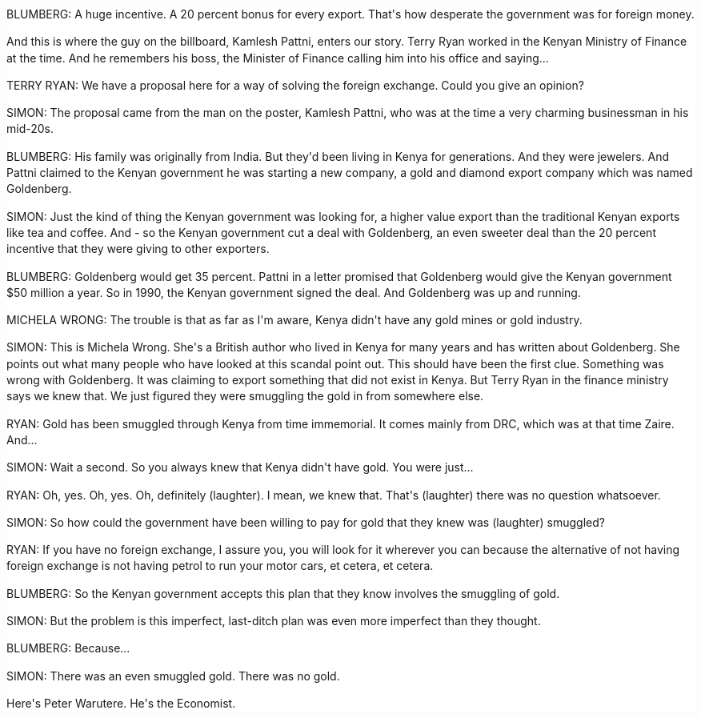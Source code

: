 BLUMBERG: A huge incentive. A 20 percent bonus for every export. That's how desperate the government was for foreign money.

And this is where the guy on the billboard, Kamlesh Pattni, enters our story. Terry Ryan worked in the Kenyan Ministry of Finance at the time. And he remembers his boss, the Minister of Finance calling him into his office and saying...

TERRY RYAN: We have a proposal here for a way of solving the foreign exchange. Could you give an opinion?

SIMON: The proposal came from the man on the poster, Kamlesh Pattni, who was at the time a very charming businessman in his mid-20s.

BLUMBERG: His family was originally from India. But they'd been living in Kenya for generations. And they were jewelers. And Pattni claimed to the Kenyan government he was starting a new company, a gold and diamond export company which was named Goldenberg.

SIMON: Just the kind of thing the Kenyan government was looking for, a higher value export than the traditional Kenyan exports like tea and coffee. And - so the Kenyan government cut a deal with Goldenberg, an even sweeter deal than the 20 percent incentive that they were giving to other exporters.

BLUMBERG: Goldenberg would get 35 percent. Pattni in a letter promised that Goldenberg would give the Kenyan government $50 million a year. So in 1990, the Kenyan government signed the deal. And Goldenberg was up and running.

MICHELA WRONG: The trouble is that as far as I'm aware, Kenya didn't have any gold mines or gold industry.

SIMON: This is Michela Wrong. She's a British author who lived in Kenya for many years and has written about Goldenberg. She points out what many people who have looked at this scandal point out. This should have been the first clue. Something was wrong with Goldenberg. It was claiming to export something that did not exist in Kenya. But Terry Ryan in the finance ministry says we knew that. We just figured they were smuggling the gold in from somewhere else.

RYAN: Gold has been smuggled through Kenya from time immemorial. It comes mainly from DRC, which was at that time Zaire. And...

SIMON: Wait a second. So you always knew that Kenya didn't have gold. You were just...

RYAN: Oh, yes. Oh, yes. Oh, definitely (laughter). I mean, we knew that. That's (laughter) there was no question whatsoever.

SIMON: So how could the government have been willing to pay for gold that they knew was (laughter) smuggled?

RYAN: If you have no foreign exchange, I assure you, you will look for it wherever you can because the alternative of not having foreign exchange is not having petrol to run your motor cars, et cetera, et cetera.

BLUMBERG: So the Kenyan government accepts this plan that they know involves the smuggling of gold.

SIMON: But the problem is this imperfect, last-ditch plan was even more imperfect than they thought.

BLUMBERG: Because...

SIMON: There was an even smuggled gold. There was no gold.

Here's Peter Warutere. He's the Economist.

